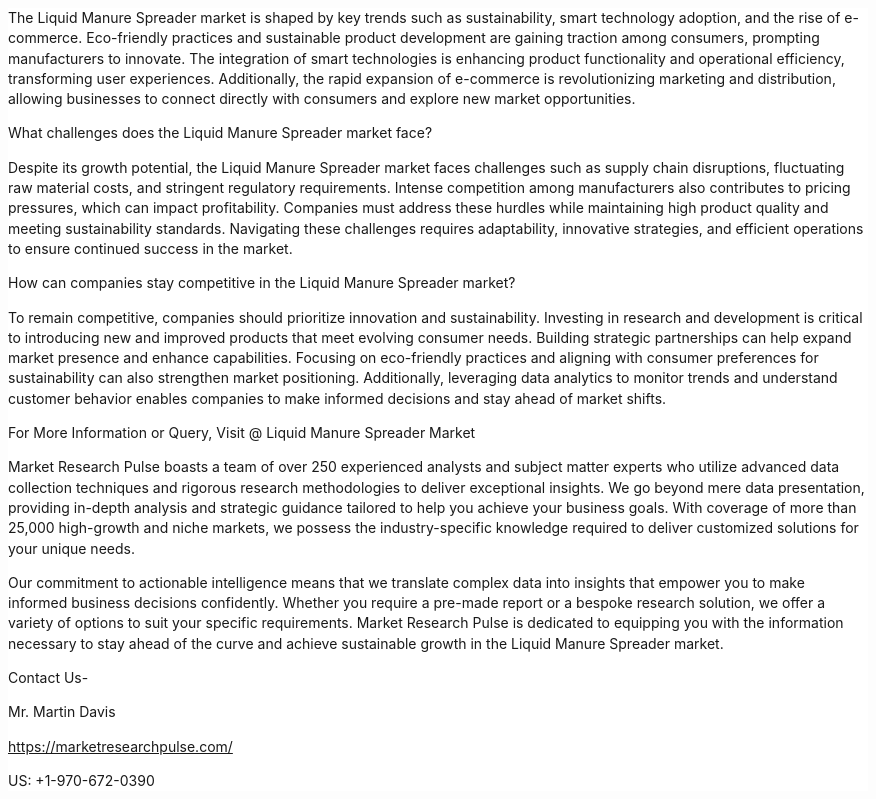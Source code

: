 The Liquid Manure Spreader market is shaped by key trends such as sustainability, smart technology adoption, and the rise of e-commerce. Eco-friendly practices and sustainable product development are gaining traction among consumers, prompting manufacturers to innovate. The integration of smart technologies is enhancing product functionality and operational efficiency, transforming user experiences. Additionally, the rapid expansion of e-commerce is revolutionizing marketing and distribution, allowing businesses to connect directly with consumers and explore new market opportunities.

What challenges does the Liquid Manure Spreader market face?

Despite its growth potential, the Liquid Manure Spreader market faces challenges such as supply chain disruptions, fluctuating raw material costs, and stringent regulatory requirements. Intense competition among manufacturers also contributes to pricing pressures, which can impact profitability. Companies must address these hurdles while maintaining high product quality and meeting sustainability standards. Navigating these challenges requires adaptability, innovative strategies, and efficient operations to ensure continued success in the market.

How can companies stay competitive in the Liquid Manure Spreader market?

To remain competitive, companies should prioritize innovation and sustainability. Investing in research and development is critical to introducing new and improved products that meet evolving consumer needs. Building strategic partnerships can help expand market presence and enhance capabilities. Focusing on eco-friendly practices and aligning with consumer preferences for sustainability can also strengthen market positioning. Additionally, leveraging data analytics to monitor trends and understand customer behavior enables companies to make informed decisions and stay ahead of market shifts.

For More Information or Query, Visit @ Liquid Manure Spreader Market

Market Research Pulse boasts a team of over 250 experienced analysts and subject matter experts who utilize advanced data collection techniques and rigorous research methodologies to deliver exceptional insights. We go beyond mere data presentation, providing in-depth analysis and strategic guidance tailored to help you achieve your business goals. With coverage of more than 25,000 high-growth and niche markets, we possess the industry-specific knowledge required to deliver customized solutions for your unique needs.

Our commitment to actionable intelligence means that we translate complex data into insights that empower you to make informed business decisions confidently. Whether you require a pre-made report or a bespoke research solution, we offer a variety of options to suit your specific requirements. Market Research Pulse is dedicated to equipping you with the information necessary to stay ahead of the curve and achieve sustainable growth in the Liquid Manure Spreader market.

Contact Us-

Mr. Martin Davis

https://marketresearchpulse.com/

US: +1-970-672-0390

